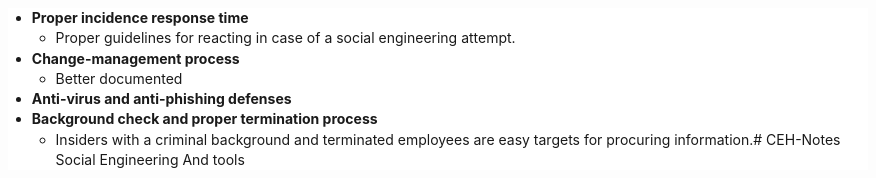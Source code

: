 - **Proper incidence response time**
  - Proper guidelines for reacting in case of a social engineering attempt.
- **Change-management process**
  - Better documented
- **Anti-virus and anti-phishing defenses**
- **Background check and proper termination process**
  - Insiders with a criminal background and terminated employees are easy targets for procuring information.# CEH-Notes
Social Engineering And tools
